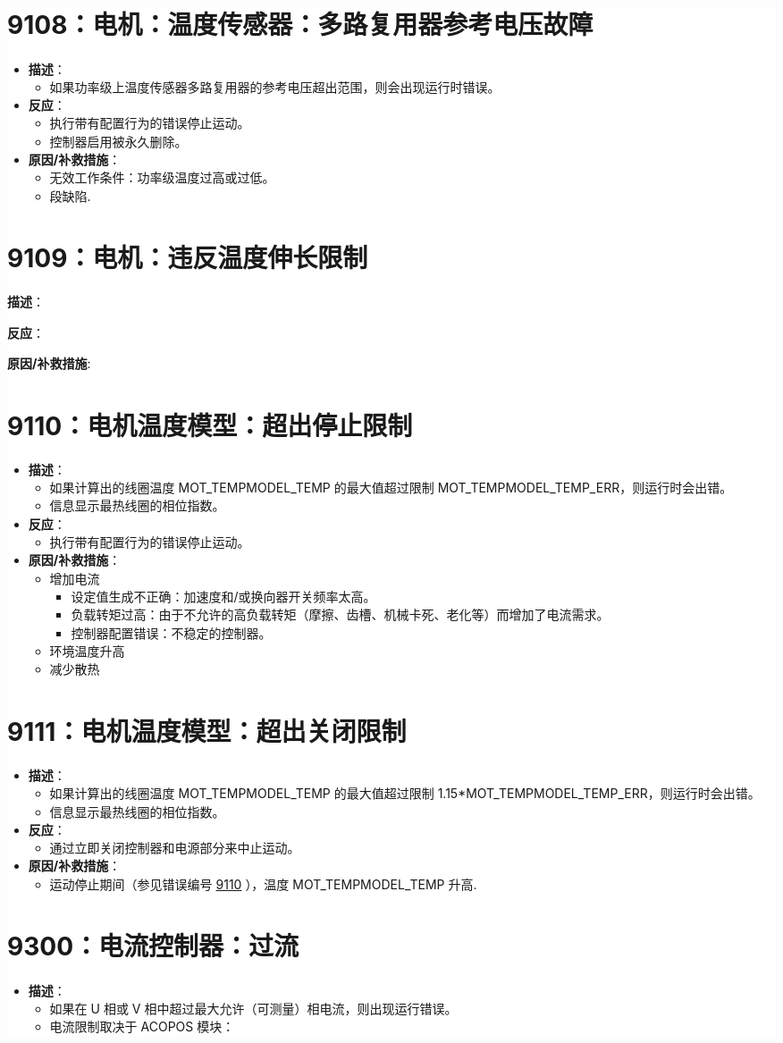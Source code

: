 # 9108：电机：温度传感器：多路复用器参考电压故障

- **描述**：
    - 如果功率级上温度传感器多路复用器的参考电压超出范围，则会出现运行时错误。
- **反应**：
    - 执行带有配置行为的错误停止运动。
    - 控制器启用被永久删除。
- **原因/补救措施**：
    - 无效工作条件：功率级温度过高或过低。
    - 段缺陷.

# 9109：电机：违反温度伸长限制

**描述**：

**反应**：

**原因/补救措施**:

# 9110：电机温度模型：超出停止限制

- **描述**：
    - 如果计算出的线圈温度 MOT_TEMPMODEL_TEMP 的最大值超过限制 MOT_TEMPMODEL_TEMP_ERR，则运行时会出错。
    - 信息显示最热线圈的相位指数。
- **反应**：
    - 执行带有配置行为的错误停止运动。
- **原因/补救措施**：
    - 增加电流
        - 设定值生成不正确：加速度和/或换向器开关频率太高。
        - 负载转矩过高：由于不允许的高负载转矩（摩擦、齿槽、机械卡死、老化等）而增加了电流需求。
        - 控制器配置错误：不稳定的控制器。
    - 环境温度升高
    - 减少散热

# 9111：电机温度模型：超出关闭限制

- **描述**：
    - 如果计算出的线圈温度 MOT_TEMPMODEL_TEMP 的最大值超过限制 1.15\*MOT_TEMPMODEL_TEMP_ERR，则运行时会出错。
    - 信息显示最热线圈的相位指数。
- **反应**：
    - 通过立即关闭控制器和电源部分来中止运动。
- **原因/补救措施**：
    - 运动停止期间（参见错误编号 [9110](#9110电机温度模型超出停止限制) ），温度 MOT_TEMPMODEL_TEMP 升高.

# 9300：电流控制器：过流

- **描述**：
    - 如果在 U 相或 V 相中超过最大允许（可测量）相电流，则出现运行错误。
    - 电流限制取决于 ACOPOS 模块：
